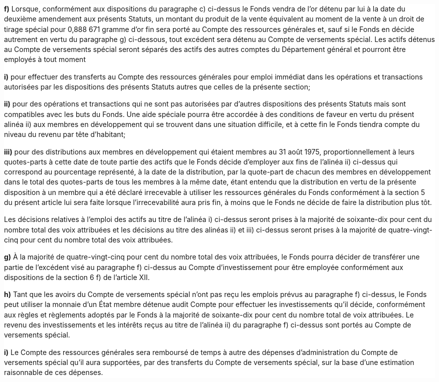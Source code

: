 

**f)** Lorsque, conformément aux dispositions du paragraphe c) ci-dessus le Fonds vendra de l’or détenu par lui à la date du deuxième amendement aux présents Statuts, un montant du produit de la vente équivalent au moment de la vente à un droit de tirage spécial pour 0,888 671 gramme d’or fin sera porté au Compte des ressources générales et, sauf si le Fonds en décide autrement en vertu du paragraphe g) ci-dessous, tout excédent sera détenu au Compte de versements spécial. Les actifs détenus au Compte de versements spécial seront séparés des actifs des autres comptes du Département général et pourront être employés à tout moment

**i)** pour effectuer des transferts au Compte des ressources générales pour emploi immédiat dans les opérations et transactions autorisées par les dispositions des présents Statuts autres que celles de la présente section;



**ii)** pour des opérations et transactions qui ne sont pas autorisées par d’autres dispositions des présents Statuts mais sont compatibles avec les buts du Fonds. Une aide spéciale pourra être accordée à des conditions de faveur en vertu du présent alinéa ii) aux membres en développement qui se trouvent dans une situation difficile, et à cette fin le Fonds tiendra compte du niveau du revenu par tête d’habitant;



**iii)** pour des distributions aux membres en développement qui étaient membres au 31 août 1975, proportionnellement à leurs quotes-parts à cette date de toute partie des actifs que le Fonds décide d’employer aux fins de l’alinéa ii) ci-dessus qui correspond au pourcentage représenté, à la date de la distribution, par la quote-part de chacun des membres en développement dans le total des quotes-parts de tous les membres à la même date, étant entendu que la distribution en vertu de la présente disposition à un membre qui a été déclaré irrecevable à utiliser les ressources générales du Fonds conformément à la section 5 du présent article lui sera faite lorsque l’irrecevabilité aura pris fin, à moins que le Fonds ne décide de faire la distribution plus tôt.





Les décisions relatives à l’emploi des actifs au titre de l’alinéa i) ci-dessus seront prises à la majorité de soixante-dix pour cent du nombre total des voix attribuées et les décisions au titre des alinéas ii) et iii) ci-dessus seront prises à la majorité de quatre-vingt-cinq pour cent du nombre total des voix attribuées.



**g)** À la majorité de quatre-vingt-cinq pour cent du nombre total des voix attribuées, le Fonds pourra décider de transférer une partie de l’excédent visé au paragraphe f) ci-dessus au Compte d’investissement pour être employée conformément aux dispositions de la section 6 f) de l’article XII.



**h)** Tant que les avoirs du Compte de versements spécial n’ont pas reçu les emplois prévus au paragraphe f) ci-dessus, le Fonds peut utiliser la monnaie d’un État membre détenue audit Compte pour effectuer les investissements qu’il décide, conformément aux règles et règlements adoptés par le Fonds à la majorité de soixante-dix pour cent du nombre total de voix attribuées. Le revenu des investissements et les intérêts reçus au titre de l’alinéa ii) du paragraphe f) ci-dessus sont portés au Compte de versements spécial.



**i)** Le Compte des ressources générales sera remboursé de temps à autre des dépenses d’administration du Compte de versements spécial qu’il aura supportées, par des transferts du Compte de versements spécial, sur la base d’une estimation raisonnable de ces dépenses.
